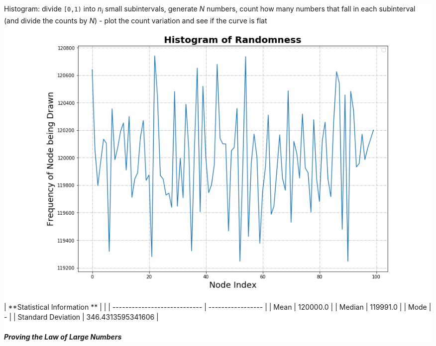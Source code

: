 Histogram: divide `[0,1)` into $n_{i}$ small subintervals, generate $N$ numbers, count how many numbers that fall in each subinterval (and divide the counts  by $N$) - plot the count variation and see if the curve is flat  

<p align="center"><img src="assets/histogram_of_randomness.png" width="700" /></p>
| **Statistical Information ** |                   |
| ---------------------------- | ----------------- |
| Mean                         | 120000.0          |
| Median                       | 119991.0          |
| Mode                         | -                 |
| Standard Deviation           | 346.4313595341606 |

##### Proving the Law of Large Numbers
